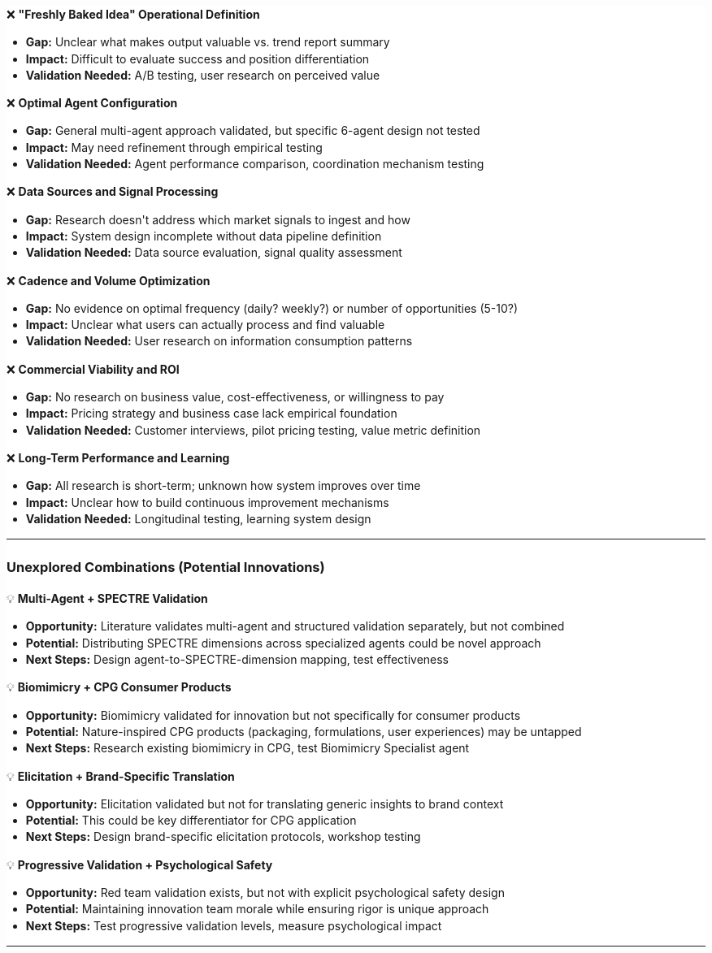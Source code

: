 ❌ **"Freshly Baked Idea" Operational Definition**
- **Gap:** Unclear what makes output valuable vs. trend report summary
- **Impact:** Difficult to evaluate success and position differentiation
- **Validation Needed:** A/B testing, user research on perceived value

❌ **Optimal Agent Configuration**
- **Gap:** General multi-agent approach validated, but specific 6-agent design not tested
- **Impact:** May need refinement through empirical testing
- **Validation Needed:** Agent performance comparison, coordination mechanism testing

❌ **Data Sources and Signal Processing**
- **Gap:** Research doesn't address which market signals to ingest and how
- **Impact:** System design incomplete without data pipeline definition
- **Validation Needed:** Data source evaluation, signal quality assessment

❌ **Cadence and Volume Optimization**
- **Gap:** No evidence on optimal frequency (daily? weekly?) or number of opportunities (5-10?)
- **Impact:** Unclear what users can actually process and find valuable
- **Validation Needed:** User research on information consumption patterns

❌ **Commercial Viability and ROI**
- **Gap:** No research on business value, cost-effectiveness, or willingness to pay
- **Impact:** Pricing strategy and business case lack empirical foundation
- **Validation Needed:** Customer interviews, pilot pricing testing, value metric definition

❌ **Long-Term Performance and Learning**
- **Gap:** All research is short-term; unknown how system improves over time
- **Impact:** Unclear how to build continuous improvement mechanisms
- **Validation Needed:** Longitudinal testing, learning system design

---

### Unexplored Combinations (Potential Innovations)

💡 **Multi-Agent + SPECTRE Validation**
- **Opportunity:** Literature validates multi-agent and structured validation separately, but not combined
- **Potential:** Distributing SPECTRE dimensions across specialized agents could be novel approach
- **Next Steps:** Design agent-to-SPECTRE-dimension mapping, test effectiveness

💡 **Biomimicry + CPG Consumer Products**
- **Opportunity:** Biomimicry validated for innovation but not specifically for consumer products
- **Potential:** Nature-inspired CPG products (packaging, formulations, user experiences) may be untapped
- **Next Steps:** Research existing biomimicry in CPG, test Biomimicry Specialist agent

💡 **Elicitation + Brand-Specific Translation**
- **Opportunity:** Elicitation validated but not for translating generic insights to brand context
- **Potential:** This could be key differentiator for CPG application
- **Next Steps:** Design brand-specific elicitation protocols, workshop testing

💡 **Progressive Validation + Psychological Safety**
- **Opportunity:** Red team validation exists, but not with explicit psychological safety design
- **Potential:** Maintaining innovation team morale while ensuring rigor is unique approach
- **Next Steps:** Test progressive validation levels, measure psychological impact

---